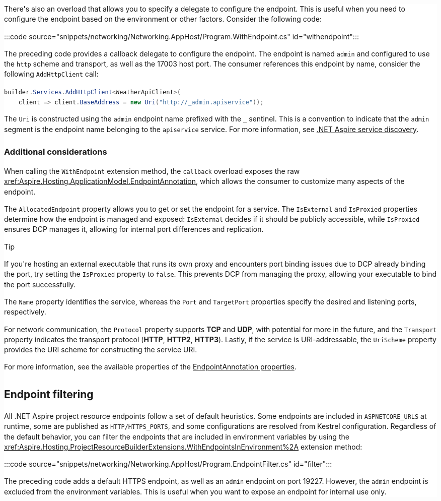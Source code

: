 There's also an overload that allows you to specify a delegate to configure the endpoint. This is useful when you need to configure the endpoint based on the environment or other factors. Consider the following code:

:::code source="snippets/networking/Networking.AppHost/Program.WithEndpoint.cs" id="withendpoint":::

The preceding code provides a callback delegate to configure the endpoint. The endpoint is named `admin` and configured to use the `http` scheme and transport, as well as the 17003 host port. The consumer references this endpoint by name, consider the following `AddHttpClient` call:

```csharp
builder.Services.AddHttpClient<WeatherApiClient>(
    client => client.BaseAddress = new Uri("http://_admin.apiservice"));
```

The `Uri` is constructed using the `admin` endpoint name prefixed with the `_` sentinel. This is a convention to indicate that the `admin` segment is the endpoint name belonging to the `apiservice` service. For more information, see [.NET Aspire service discovery](../service-discovery/overview.md).

### Additional considerations

When calling the `WithEndpoint` extension method, the `callback` overload exposes the raw <xref:Aspire.Hosting.ApplicationModel.EndpointAnnotation>, which allows the consumer to customize many aspects of the endpoint.

The `AllocatedEndpoint` property allows you to get or set the endpoint for a service. The `IsExternal` and `IsProxied` properties determine how the endpoint is managed and exposed: `IsExternal` decides if it should be publicly accessible, while `IsProxied` ensures DCP manages it, allowing for internal port differences and replication.

> [!TIP]
> If you're hosting an external executable that runs its own proxy and encounters port binding issues due to DCP already binding the port, try setting the `IsProxied` property to `false`. This prevents DCP from managing the proxy, allowing your executable to bind the port successfully.

The `Name` property identifies the service, whereas the `Port` and `TargetPort` properties specify the desired and listening ports, respectively.

For network communication, the `Protocol` property supports **TCP** and **UDP**, with potential for more in the future, and the `Transport` property indicates the transport protocol (**HTTP**, **HTTP2**, **HTTP3**). Lastly, if the service is URI-addressable, the `UriScheme` property provides the URI scheme for constructing the service URI.

For more information, see the available properties of the [EndpointAnnotation properties](/dotnet/api/aspire.hosting.applicationmodel.endpointannotation#properties).

## Endpoint filtering

All .NET Aspire project resource endpoints follow a set of default heuristics. Some endpoints are included in `ASPNETCORE_URLS` at runtime, some are published as `HTTP/HTTPS_PORTS`, and some configurations are resolved from Kestrel configuration. Regardless of the default behavior, you can filter the endpoints that are included in environment variables by using the <xref:Aspire.Hosting.ProjectResourceBuilderExtensions.WithEndpointsInEnvironment%2A> extension method:

:::code source="snippets/networking/Networking.AppHost/Program.EndpointFilter.cs" id="filter":::

The preceding code adds a default HTTPS endpoint, as well as an `admin` endpoint on port 19227. However, the `admin` endpoint is excluded from the environment variables. This is useful when you want to expose an endpoint for internal use only.
